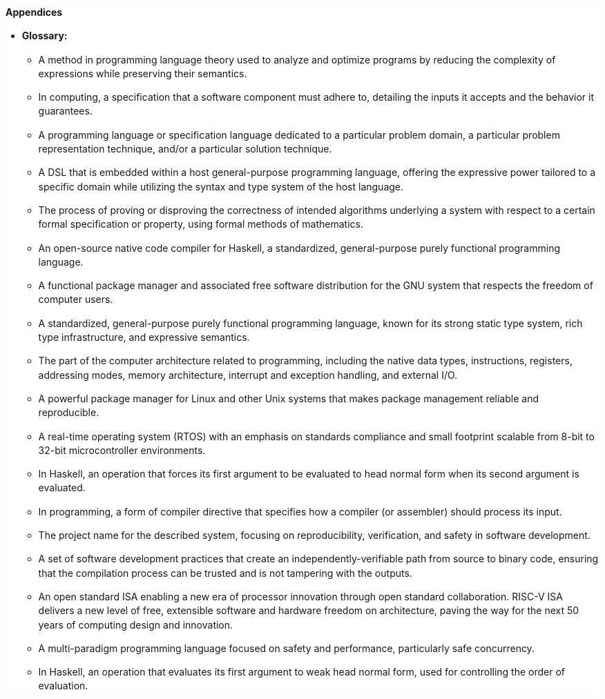 **Appendices**

*   **Glossary:**
    
    *   A method in programming language theory used to analyze and optimize programs by reducing the complexity of expressions while preserving their semantics.
        
    *   In computing, a specification that a software component must adhere to, detailing the inputs it accepts and the behavior it guarantees.
        
    *   A programming language or specification language dedicated to a particular problem domain, a particular problem representation technique, and/or a particular solution technique.
        
    *   A DSL that is embedded within a host general-purpose programming language, offering the expressive power tailored to a specific domain while utilizing the syntax and type system of the host language.
        
    *   The process of proving or disproving the correctness of intended algorithms underlying a system with respect to a certain formal specification or property, using formal methods of mathematics.
        
    *   An open-source native code compiler for Haskell, a standardized, general-purpose purely functional programming language.
        
    *   A functional package manager and associated free software distribution for the GNU system that respects the freedom of computer users.
        
    *   A standardized, general-purpose purely functional programming language, known for its strong static type system, rich type infrastructure, and expressive semantics.
        
    *   The part of the computer architecture related to programming, including the native data types, instructions, registers, addressing modes, memory architecture, interrupt and exception handling, and external I/O.
        
    *   A powerful package manager for Linux and other Unix systems that makes package management reliable and reproducible.
        
    *   A real-time operating system (RTOS) with an emphasis on standards compliance and small footprint scalable from 8-bit to 32-bit microcontroller environments.
        
    *   In Haskell, an operation that forces its first argument to be evaluated to head normal form when its second argument is evaluated.
        
    *   In programming, a form of compiler directive that specifies how a compiler (or assembler) should process its input.
        
    *   The project name for the described system, focusing on reproducibility, verification, and safety in software development.
        
    *   A set of software development practices that create an independently-verifiable path from source to binary code, ensuring that the compilation process can be trusted and is not tampering with the outputs.
        
    *   An open standard ISA enabling a new era of processor innovation through open standard collaboration. RISC-V ISA delivers a new level of free, extensible software and hardware freedom on architecture, paving the way for the next 50 years of computing design and innovation.
        
    *   A multi-paradigm programming language focused on safety and performance, particularly safe concurrency.
        
    *   In Haskell, an operation that evaluates its first argument to weak head normal form, used for controlling the order of evaluation.
        